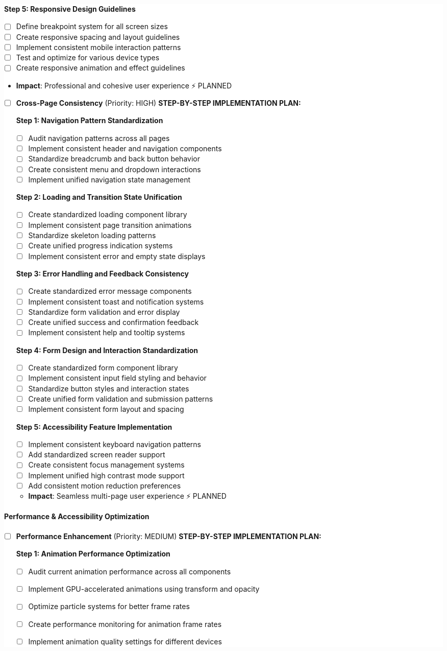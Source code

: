   **Step 5: Responsive Design Guidelines**
  - [ ] Define breakpoint system for all screen sizes
  - [ ] Create responsive spacing and layout guidelines
  - [ ] Implement consistent mobile interaction patterns
  - [ ] Test and optimize for various device types
  - [ ] Create responsive animation and effect guidelines
  - **Impact**: Professional and cohesive user experience ⚡ PLANNED

- [ ] **Cross-Page Consistency** (Priority: HIGH)
  **STEP-BY-STEP IMPLEMENTATION PLAN:**
  
  **Step 1: Navigation Pattern Standardization**
  - [ ] Audit navigation patterns across all pages
  - [ ] Implement consistent header and navigation components
  - [ ] Standardize breadcrumb and back button behavior
  - [ ] Create consistent menu and dropdown interactions
  - [ ] Implement unified navigation state management
  
  **Step 2: Loading and Transition State Unification**
  - [ ] Create standardized loading component library
  - [ ] Implement consistent page transition animations
  - [ ] Standardize skeleton loading patterns
  - [ ] Create unified progress indication systems
  - [ ] Implement consistent error and empty state displays
  
  **Step 3: Error Handling and Feedback Consistency**
  - [ ] Create standardized error message components
  - [ ] Implement consistent toast and notification systems
  - [ ] Standardize form validation and error display
  - [ ] Create unified success and confirmation feedback
  - [ ] Implement consistent help and tooltip systems
  
  **Step 4: Form Design and Interaction Standardization**
  - [ ] Create standardized form component library
  - [ ] Implement consistent input field styling and behavior
  - [ ] Standardize button styles and interaction states
  - [ ] Create unified form validation and submission patterns
  - [ ] Implement consistent form layout and spacing
  
  **Step 5: Accessibility Feature Implementation**
  - [ ] Implement consistent keyboard navigation patterns
  - [ ] Add standardized screen reader support
  - [ ] Create consistent focus management systems
  - [ ] Implement unified high contrast mode support
  - [ ] Add consistent motion reduction preferences
  - **Impact**: Seamless multi-page user experience ⚡ PLANNED

#### Performance & Accessibility Optimization
- [ ] **Performance Enhancement** (Priority: MEDIUM)
  **STEP-BY-STEP IMPLEMENTATION PLAN:**
  
  **Step 1: Animation Performance Optimization**
  - [ ] Audit current animation performance across all components
  - [ ] Implement GPU-accelerated animations using transform and opacity
  - [ ] Optimize particle systems for better frame rates
  - [ ] Create performance monitoring for animation frame rates
  - [ ] Implement animation quality settings for different devices
  